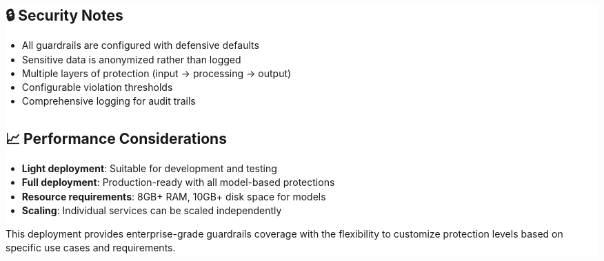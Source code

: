 ## 🔒 Security Notes

- All guardrails are configured with defensive defaults
- Sensitive data is anonymized rather than logged
- Multiple layers of protection (input → processing → output)
- Configurable violation thresholds
- Comprehensive logging for audit trails

## 📈 Performance Considerations

- **Light deployment**: Suitable for development and testing
- **Full deployment**: Production-ready with all model-based protections
- **Resource requirements**: 8GB+ RAM, 10GB+ disk space for models
- **Scaling**: Individual services can be scaled independently

This deployment provides enterprise-grade guardrails coverage with the flexibility to customize protection levels based on specific use cases and requirements.